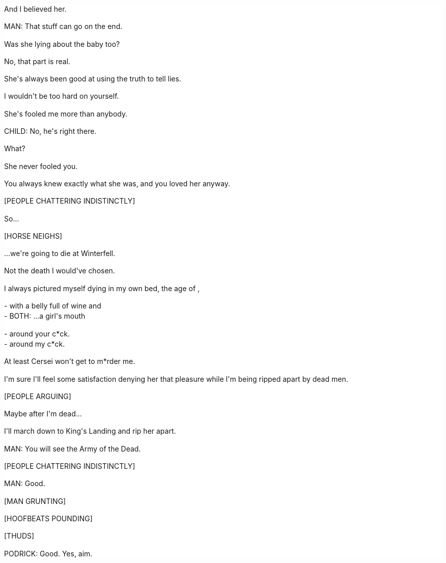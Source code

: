 And I believed her.

MAN: That stuff can go on the end.

Was she lying about the baby too?

No, that part is real.

She's always been good at using the truth to tell lies.

I wouldn't be too hard on yourself.

She's fooled me more than anybody.

CHILD: No, he's right there.

What?

She never fooled you.

You always knew exactly what she was, and you loved her anyway.

\[PEOPLE CHATTERING INDISTINCTLY\]

So...

\[HORSE NEIGHS\]

...we're going to die at Winterfell.

Not the death I would've chosen.

I always pictured myself dying in my own bed, the age of ,

\- with a belly full of wine and  
\- BOTH: ...a girl's mouth

\- around your c\*ck.  
\- around my c\*ck.

At least Cersei won't get to m\*rder me.

I'm sure I'll feel some satisfaction denying her that pleasure while I'm being ripped apart by dead men.

\[PEOPLE ARGUING\]

Maybe after I'm dead...

I'll march down to King's Landing and rip her apart.

MAN: You will see the Army of the Dead.

\[PEOPLE CHATTERING INDISTINCTLY\]

MAN: Good.

\[MAN GRUNTING\]

\[HOOFBEATS POUNDING\]

\[THUDS\]

PODRICK: Good. Yes, aim.

